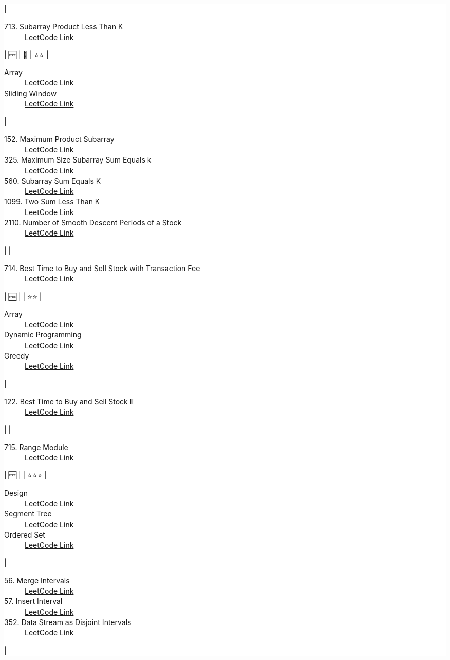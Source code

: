 | <dl><dt>713. Subarray Product Less Than K</dt><dd>[LeetCode Link](https://leetcode.com/problems/subarray-product-less-than-k)</dd></dl>                                                 | 🆓    | 👀     | ⭐️⭐️       | <dl><dt>Array</dt><dd>[LeetCode Link](https://leetcode.com/tag/array)</dd><dt>Sliding Window</dt><dd>[LeetCode Link](https://leetcode.com/tag/sliding-window)</dd></dl>                                                                                                                                                                                                                                                                                                                                                                                                                                                                 | <dl><dt>152. Maximum Product Subarray</dt><dd>[LeetCode Link](https://leetcode.com/problems/maximum-product-subarray)</dd><dt>325. Maximum Size Subarray Sum Equals k</dt><dd>[LeetCode Link](https://leetcode.com/problems/maximum-size-subarray-sum-equals-k)</dd><dt>560. Subarray Sum Equals K</dt><dd>[LeetCode Link](https://leetcode.com/problems/subarray-sum-equals-k)</dd><dt>1099. Two Sum Less Than K</dt><dd>[LeetCode Link](https://leetcode.com/problems/two-sum-less-than-k)</dd><dt>2110. Number of Smooth Descent Periods of a Stock</dt><dd>[LeetCode Link](https://leetcode.com/problems/number-of-smooth-descent-periods-of-a-stock)</dd></dl>                                             |
| <dl><dt>714. Best Time to Buy and Sell Stock with Transaction Fee</dt><dd>[LeetCode Link](https://leetcode.com/problems/best-time-to-buy-and-sell-stock-with-transaction-fee)</dd></dl> | 🆓    |        | ⭐️⭐️       | <dl><dt>Array</dt><dd>[LeetCode Link](https://leetcode.com/tag/array)</dd><dt>Dynamic Programming</dt><dd>[LeetCode Link](https://leetcode.com/tag/dynamic-programming)</dd><dt>Greedy</dt><dd>[LeetCode Link](https://leetcode.com/tag/greedy)</dd></dl>                                                                                                                                                                                                                                                                                                                                                                               | <dl><dt>122. Best Time to Buy and Sell Stock II</dt><dd>[LeetCode Link](https://leetcode.com/problems/best-time-to-buy-and-sell-stock-ii)</dd></dl>                                                                                                                                                                                                                                                                                                                                                                                                                                                                                                                                                             |
| <dl><dt>715. Range Module</dt><dd>[LeetCode Link](https://leetcode.com/problems/range-module)</dd></dl>                                                                                 | 🆓    |        | ⭐️⭐️⭐️     | <dl><dt>Design</dt><dd>[LeetCode Link](https://leetcode.com/tag/design)</dd><dt>Segment Tree</dt><dd>[LeetCode Link](https://leetcode.com/tag/segment-tree)</dd><dt>Ordered Set</dt><dd>[LeetCode Link](https://leetcode.com/tag/ordered-set)</dd></dl>                                                                                                                                                                                                                                                                                                                                                                                 | <dl><dt>56. Merge Intervals</dt><dd>[LeetCode Link](https://leetcode.com/problems/merge-intervals)</dd><dt>57. Insert Interval</dt><dd>[LeetCode Link](https://leetcode.com/problems/insert-interval)</dd><dt>352. Data Stream as Disjoint Intervals</dt><dd>[LeetCode Link](https://leetcode.com/problems/data-stream-as-disjoint-intervals)</dd></dl>                                                                                                                                                                                                                                                                                                                                                         |